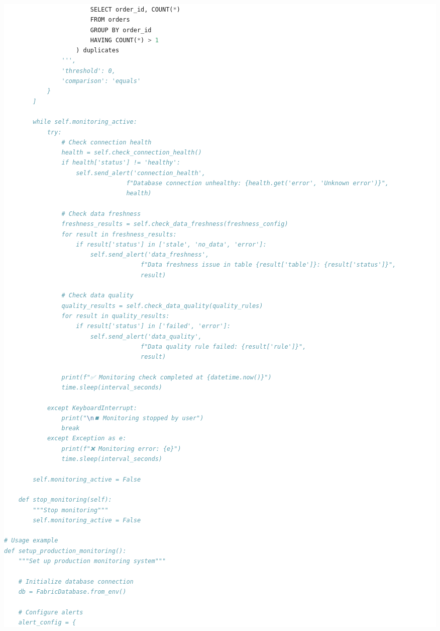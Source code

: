 ```python
                        SELECT order_id, COUNT(*) 
                        FROM orders 
                        GROUP BY order_id 
                        HAVING COUNT(*) > 1
                    ) duplicates
                ''',
                'threshold': 0,
                'comparison': 'equals'
            }
        ]
        
        while self.monitoring_active:
            try:
                # Check connection health
                health = self.check_connection_health()
                if health['status'] != 'healthy':
                    self.send_alert('connection_health', 
                                  f"Database connection unhealthy: {health.get('error', 'Unknown error')}", 
                                  health)
                
                # Check data freshness
                freshness_results = self.check_data_freshness(freshness_config)
                for result in freshness_results:
                    if result['status'] in ['stale', 'no_data', 'error']:
                        self.send_alert('data_freshness',
                                      f"Data freshness issue in table {result['table']}: {result['status']}",
                                      result)
                
                # Check data quality
                quality_results = self.check_data_quality(quality_rules)
                for result in quality_results:
                    if result['status'] in ['failed', 'error']:
                        self.send_alert('data_quality',
                                      f"Data quality rule failed: {result['rule']}",
                                      result)
                
                print(f"✅ Monitoring check completed at {datetime.now()}")
                time.sleep(interval_seconds)
                
            except KeyboardInterrupt:
                print("\n⏹️ Monitoring stopped by user")
                break
            except Exception as e:
                print(f"❌ Monitoring error: {e}")
                time.sleep(interval_seconds)
        
        self.monitoring_active = False
    
    def stop_monitoring(self):
        """Stop monitoring"""
        self.monitoring_active = False

# Usage example
def setup_production_monitoring():
    """Set up production monitoring system"""
    
    # Initialize database connection
    db = FabricDatabase.from_env()
    
    # Configure alerts
    alert_config = {
```